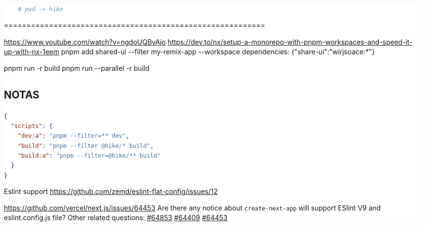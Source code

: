 ```json

```

```bash
    # pwd -> hike

```

==========================================================

https://www.youtube.com/watch?v=ngdoUQBvAjo
https://dev.to/nx/setup-a-monorepo-with-pnpm-workspaces-and-speed-it-up-with-nx-1eem
pnpm add shared-ui --filter my-remix-app --workspace
dependencies: {"share-ui":"wirjsoace:\*"}

pnpm run -r build
pnpm run --parallel -r build

## NOTAS

```json
{
  "scripts": {
    "dev:a": "pnpm --filter=** dev",
    "build": "pnpm --filter @hike/* build",
    "build:a": "pnpm --filter=@hike/** build"
  }
}
```

Eslint support https://github.com/zemd/eslint-flat-config/issues/12

https://github.com/vercel/next.js/issues/64453
Are there any notice about `create-next-app` will support ESlint V9 and eslint.config.js file?
Other related questions:
[#64853](https://github.com/vercel/next.js/issues/64853)
[#64409](https://github.com/vercel/next.js/issues/64409)
[#64453](https://github.com/vercel/next.js/issues/64453)
